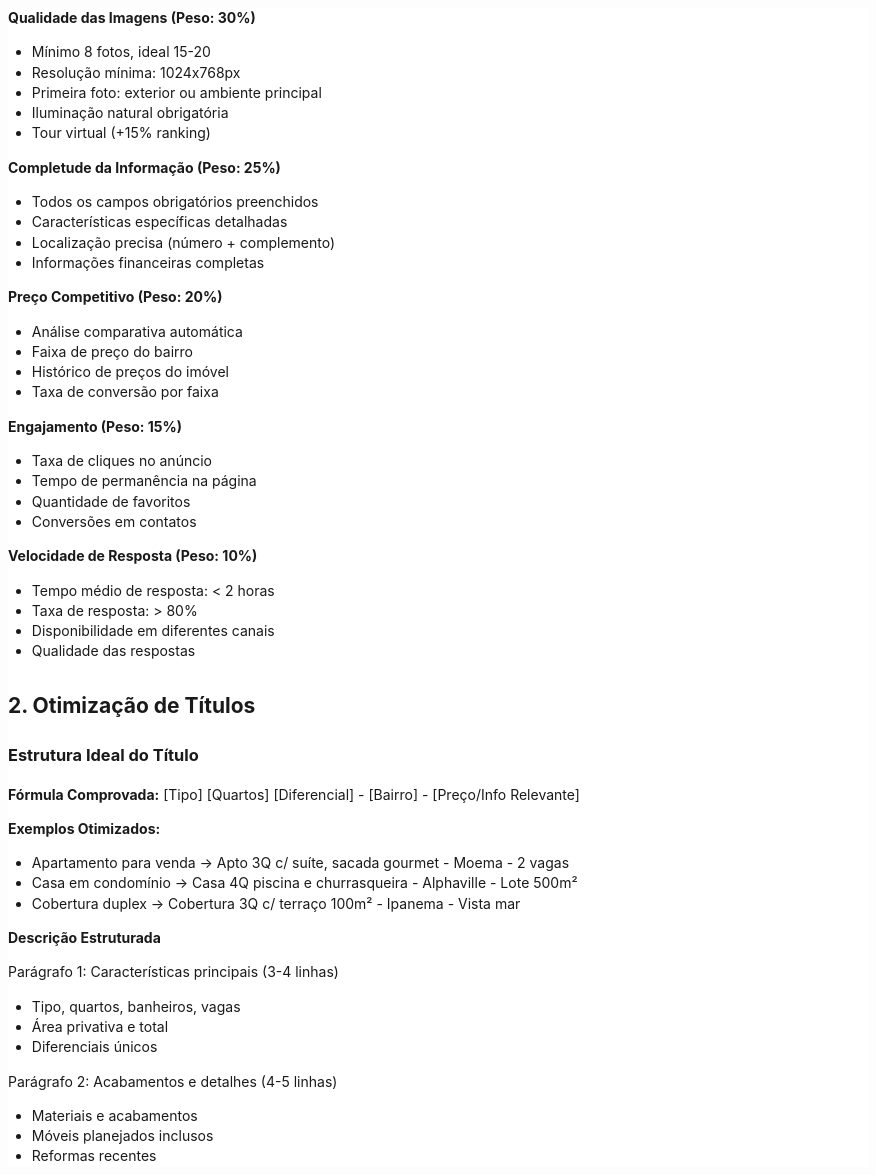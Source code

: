 **Qualidade das Imagens (Peso: 30%)**
- Mínimo 8 fotos, ideal 15-20
- Resolução mínima: 1024x768px
- Primeira foto: exterior ou ambiente principal
- Iluminação natural obrigatória
- Tour virtual (+15% ranking)

**Completude da Informação (Peso: 25%)**
- Todos os campos obrigatórios preenchidos
- Características específicas detalhadas
- Localização precisa (número + complemento)
- Informações financeiras completas

**Preço Competitivo (Peso: 20%)**
- Análise comparativa automática
- Faixa de preço do bairro
- Histórico de preços do imóvel
- Taxa de conversão por faixa

**Engajamento (Peso: 15%)**
- Taxa de cliques no anúncio
- Tempo de permanência na página
- Quantidade de favoritos
- Conversões em contatos

**Velocidade de Resposta (Peso: 10%)**
- Tempo médio de resposta: < 2 horas
- Taxa de resposta: > 80%
- Disponibilidade em diferentes canais
- Qualidade das respostas

## 2. Otimização de Títulos

### Estrutura Ideal do Título

**Fórmula Comprovada:**
[Tipo] [Quartos] [Diferencial] - [Bairro] - [Preço/Info Relevante]

**Exemplos Otimizados:**
- Apartamento para venda → Apto 3Q c/ suíte, sacada gourmet - Moema - 2 vagas
- Casa em condomínio → Casa 4Q piscina e churrasqueira - Alphaville - Lote 500m²
- Cobertura duplex → Cobertura 3Q c/ terraço 100m² - Ipanema - Vista mar

**Descrição Estruturada**

Parágrafo 1: Características principais (3-4 linhas)
- Tipo, quartos, banheiros, vagas
- Área privativa e total
- Diferenciais únicos

Parágrafo 2: Acabamentos e detalhes (4-5 linhas)
- Materiais e acabamentos
- Móveis planejados inclusos
- Reformas recentes
